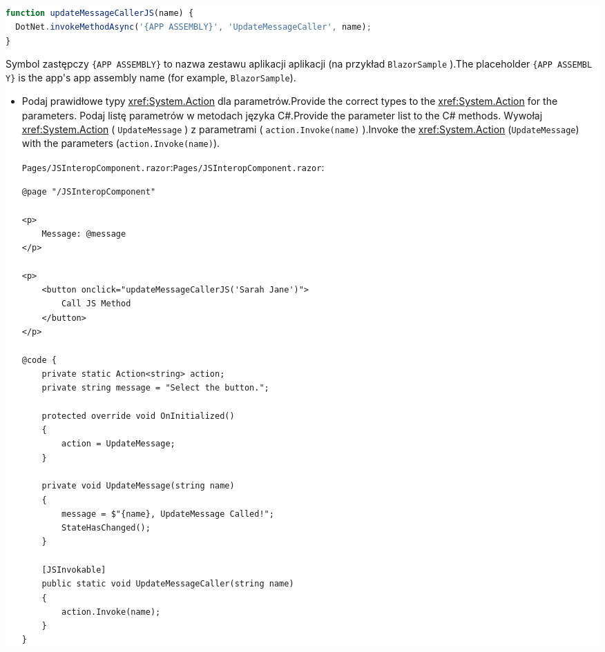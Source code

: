   ```javascript
  function updateMessageCallerJS(name) {
    DotNet.invokeMethodAsync('{APP ASSEMBLY}', 'UpdateMessageCaller', name);
  }
  ```
  
  <span data-ttu-id="5adb8-166">Symbol zastępczy `{APP ASSEMBLY}` to nazwa zestawu aplikacji aplikacji (na przykład `BlazorSample` ).</span><span class="sxs-lookup"><span data-stu-id="5adb8-166">The placeholder `{APP ASSEMBLY}` is the app's app assembly name (for example, `BlazorSample`).</span></span>

* <span data-ttu-id="5adb8-167">Podaj prawidłowe typy <xref:System.Action> dla parametrów.</span><span class="sxs-lookup"><span data-stu-id="5adb8-167">Provide the correct types to the <xref:System.Action> for the parameters.</span></span> <span data-ttu-id="5adb8-168">Podaj listę parametrów w metodach języka C#.</span><span class="sxs-lookup"><span data-stu-id="5adb8-168">Provide the parameter list to the C# methods.</span></span> <span data-ttu-id="5adb8-169">Wywołaj <xref:System.Action> ( `UpdateMessage` ) z parametrami ( `action.Invoke(name)` ).</span><span class="sxs-lookup"><span data-stu-id="5adb8-169">Invoke the <xref:System.Action> (`UpdateMessage`) with the parameters (`action.Invoke(name)`).</span></span>

  <span data-ttu-id="5adb8-170">`Pages/JSInteropComponent.razor`:</span><span class="sxs-lookup"><span data-stu-id="5adb8-170">`Pages/JSInteropComponent.razor`:</span></span>

  ```razor
  @page "/JSInteropComponent"

  <p>
      Message: @message
  </p>

  <p>
      <button onclick="updateMessageCallerJS('Sarah Jane')">
          Call JS Method
      </button>
  </p>

  @code {
      private static Action<string> action;
      private string message = "Select the button.";

      protected override void OnInitialized()
      {
          action = UpdateMessage;
      }

      private void UpdateMessage(string name)
      {
          message = $"{name}, UpdateMessage Called!";
          StateHasChanged();
      }

      [JSInvokable]
      public static void UpdateMessageCaller(string name)
      {
          action.Invoke(name);
      }
  }
  ```
